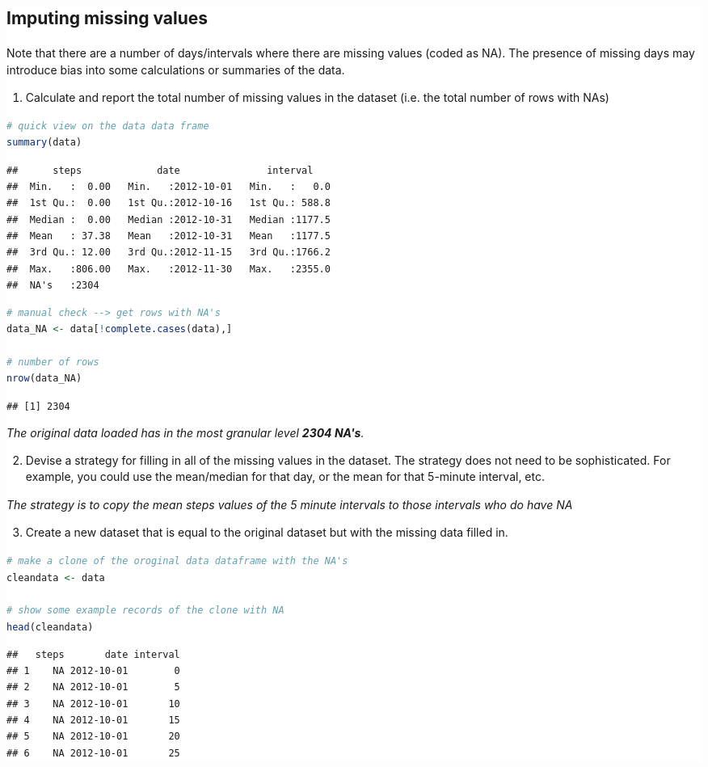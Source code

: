 ## Imputing missing values
Note that there are a number of days/intervals where there are missing values (coded as NA). The presence of missing days may introduce bias into some calculations or summaries of the data.  

1. Calculate and report the total number of missing values in the dataset (i.e. the total number of rows with NAs)  


```r
# quick view on the data data frame
summary(data)
```

```
##      steps             date               interval     
##  Min.   :  0.00   Min.   :2012-10-01   Min.   :   0.0  
##  1st Qu.:  0.00   1st Qu.:2012-10-16   1st Qu.: 588.8  
##  Median :  0.00   Median :2012-10-31   Median :1177.5  
##  Mean   : 37.38   Mean   :2012-10-31   Mean   :1177.5  
##  3rd Qu.: 12.00   3rd Qu.:2012-11-15   3rd Qu.:1766.2  
##  Max.   :806.00   Max.   :2012-11-30   Max.   :2355.0  
##  NA's   :2304
```

```r
# manual check --> get rows with NA's
data_NA <- data[!complete.cases(data),]

# number of rows
nrow(data_NA)
```

```
## [1] 2304
```

*The original data loaded has in the most granular level __2304 NA's__.*


2. Devise a strategy for filling in all of the missing values in the dataset. The strategy does not need to be sophisticated. For example, you could use the mean/median for that day, or the mean for that 5-minute interval, etc.  

*The strategy is to copy the mean steps values of the 5 minute intervals to those intervals who do have NA*

3. Create a new dataset that is equal to the original dataset but with the missing data filled in.  


```r
# make a clone of the oroginal data dataframe with the NA's
cleandata <- data

# show some example records of the clone with NA
head(cleandata)
```

```
##   steps       date interval
## 1    NA 2012-10-01        0
## 2    NA 2012-10-01        5
## 3    NA 2012-10-01       10
## 4    NA 2012-10-01       15
## 5    NA 2012-10-01       20
## 6    NA 2012-10-01       25
```
